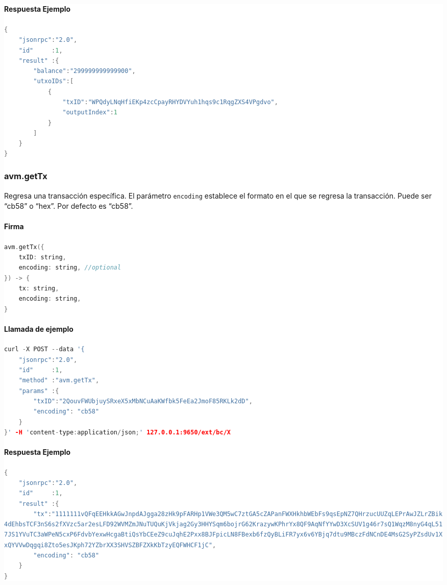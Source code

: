 #### **Respuesta Ejemplo**

```cpp
{
    "jsonrpc":"2.0",
    "id"     :1,
    "result" :{
        "balance":"299999999999900",
        "utxoIDs":[
            {
                "txID":"WPQdyLNqHfiEKp4zcCpayRHYDVYuh1hqs9c1RqgZXS4VPgdvo",
                "outputIndex":1
            }
        ]
    }
}
```

### avm.getTx

Regresa una transacción específica. El parámetro `encoding` establece el formato en el que se regresa la transacción. Puede ser “cb58” o “hex”. Por defecto es “cb58”.

#### **Firma**

```cpp
avm.getTx({
    txID: string,
    encoding: string, //optional
}) -> {
    tx: string,
    encoding: string,
}
```

#### **Llamada de ejemplo**

```cpp
curl -X POST --data '{
    "jsonrpc":"2.0",
    "id"     :1,
    "method" :"avm.getTx",
    "params" :{
        "txID":"2QouvFWUbjuySRxeX5xMbNCuAaKWfbk5FeEa2JmoF85RKLk2dD",
        "encoding": "cb58"
    }
}' -H 'content-type:application/json;' 127.0.0.1:9650/ext/bc/X
```

#### **Respuesta Ejemplo**

```cpp
{
    "jsonrpc":"2.0",
    "id"     :1,
    "result" :{
        "tx":"1111111vQFqEEHkkAGwJnpdAJgga28zHk9pFARHp1VWe3QM5wC7ztGA5cZAPanFWXHkhbWEbFs9qsEpNZ7QHrzucUUZqLEPrAwJZLrZBik4dEhbsTCF3nS6s2fXVzc5ar2esLFD92WVMZmJNuTUQuKjVkjag2Gy3HHYSqm6bojrG62KrazywKPhrYx8QF9AqNfYYwD3XcSUV1g46r7sQ1WqzM8nyG4qL517JS1YVuTC3aWPeN5cxP6FdvbYexwHcgaBtiQsYbCEeZ9cuJqhE2Pxx8BJFpicLN8FBexb6fzQyBLiFR7yx6v6YBjq7dtu9MBczFdNCnDE4MsG2SyPZsdUv1XxQYVVwDqgqi8Zto5esJKph72YZbrXX3SHVSZBFZXkKbTzyEQFWHCF1jC",
        "encoding": "cb58"
    }
}
```
